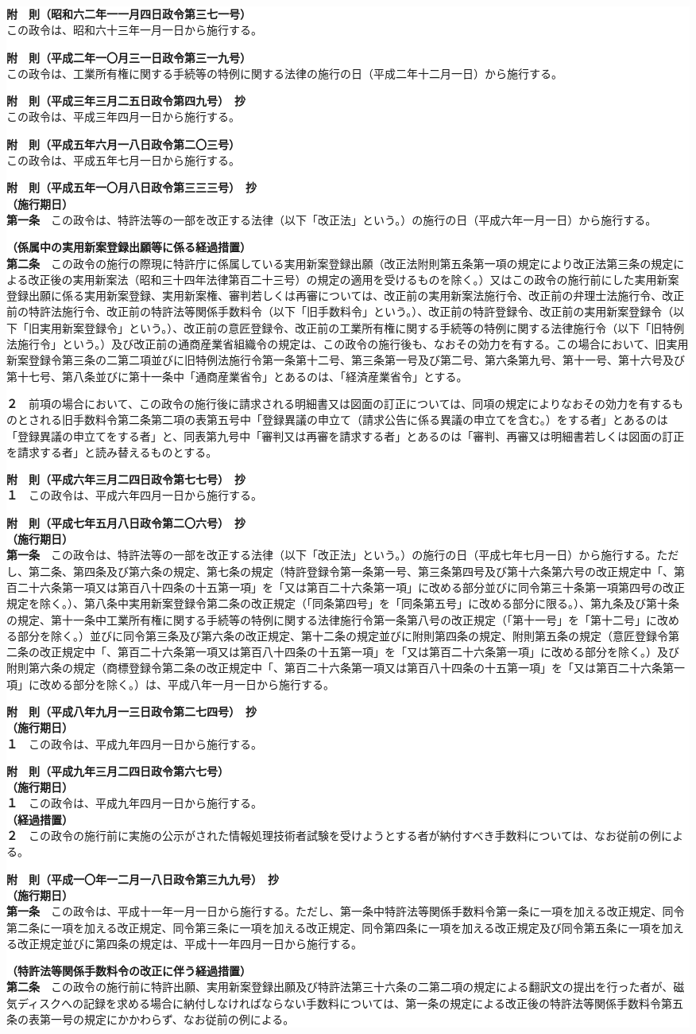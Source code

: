**附　則（昭和六二年一一月四日政令第三七一号）**  
この政令は、昭和六十三年一月一日から施行する。  
  
**附　則（平成二年一〇月三一日政令第三一九号）**  
この政令は、工業所有権に関する手続等の特例に関する法律の施行の日（平成二年十二月一日）から施行する。  
  
**附　則（平成三年三月二五日政令第四九号）　抄**  
この政令は、平成三年四月一日から施行する。  
  
**附　則（平成五年六月一八日政令第二〇三号）**  
この政令は、平成五年七月一日から施行する。  
  
**附　則（平成五年一〇月八日政令第三三三号）　抄**  
**（施行期日）**  
**第一条**　この政令は、特許法等の一部を改正する法律（以下「改正法」という。）の施行の日（平成六年一月一日）から施行する。  
  
**（係属中の実用新案登録出願等に係る経過措置）**  
**第二条**　この政令の施行の際現に特許庁に係属している実用新案登録出願（改正法附則第五条第一項の規定により改正法第三条の規定による改正後の実用新案法（昭和三十四年法律第百二十三号）の規定の適用を受けるものを除く。）又はこの政令の施行前にした実用新案登録出願に係る実用新案登録、実用新案権、審判若しくは再審については、改正前の実用新案法施行令、改正前の弁理士法施行令、改正前の特許法施行令、改正前の特許法等関係手数料令（以下「旧手数料令」という。）、改正前の特許登録令、改正前の実用新案登録令（以下「旧実用新案登録令」という。）、改正前の意匠登録令、改正前の工業所有権に関する手続等の特例に関する法律施行令（以下「旧特例法施行令」という。）及び改正前の通商産業省組織令の規定は、この政令の施行後も、なおその効力を有する。この場合において、旧実用新案登録令第三条の二第二項並びに旧特例法施行令第一条第十二号、第三条第一号及び第二号、第六条第九号、第十一号、第十六号及び第十七号、第八条並びに第十一条中「通商産業省令」とあるのは、「経済産業省令」とする。  
  
**２**　前項の場合において、この政令の施行後に請求される明細書又は図面の訂正については、同項の規定によりなおその効力を有するものとされる旧手数料令第二条第二項の表第五号中「登録異議の申立て（請求公告に係る異議の申立てを含む。）をする者」とあるのは「登録異議の申立てをする者」と、同表第九号中「審判又は再審を請求する者」とあるのは「審判、再審又は明細書若しくは図面の訂正を請求する者」と読み替えるものとする。  
  
**附　則（平成六年三月二四日政令第七七号）　抄**  
**１**　この政令は、平成六年四月一日から施行する。  
  
**附　則（平成七年五月八日政令第二〇六号）　抄**  
**（施行期日）**  
**第一条**　この政令は、特許法等の一部を改正する法律（以下「改正法」という。）の施行の日（平成七年七月一日）から施行する。ただし、第二条、第四条及び第六条の規定、第七条の規定（特許登録令第一条第一号、第三条第四号及び第十六条第六号の改正規定中「、第百二十六条第一項又は第百八十四条の十五第一項」を「又は第百二十六条第一項」に改める部分並びに同令第三十条第一項第四号の改正規定を除く。）、第八条中実用新案登録令第二条の改正規定（「同条第四号」を「同条第五号」に改める部分に限る。）、第九条及び第十条の規定、第十一条中工業所有権に関する手続等の特例に関する法律施行令第一条第八号の改正規定（「第十一号」を「第十二号」に改める部分を除く。）並びに同令第三条及び第六条の改正規定、第十二条の規定並びに附則第四条の規定、附則第五条の規定（意匠登録令第二条の改正規定中「、第百二十六条第一項又は第百八十四条の十五第一項」を「又は第百二十六条第一項」に改める部分を除く。）及び附則第六条の規定（商標登録令第二条の改正規定中「、第百二十六条第一項又は第百八十四条の十五第一項」を「又は第百二十六条第一項」に改める部分を除く。）は、平成八年一月一日から施行する。  
  
**附　則（平成八年九月一三日政令第二七四号）　抄**  
**（施行期日）**  
**１**　この政令は、平成九年四月一日から施行する。  
  
**附　則（平成九年三月二四日政令第六七号）**  
**（施行期日）**  
**１**　この政令は、平成九年四月一日から施行する。  
**（経過措置）**  
**２**　この政令の施行前に実施の公示がされた情報処理技術者試験を受けようとする者が納付すべき手数料については、なお従前の例による。  
  
**附　則（平成一〇年一二月一八日政令第三九九号）　抄**  
**（施行期日）**  
**第一条**　この政令は、平成十一年一月一日から施行する。ただし、第一条中特許法等関係手数料令第一条に一項を加える改正規定、同令第二条に一項を加える改正規定、同令第三条に一項を加える改正規定、同令第四条に一項を加える改正規定及び同令第五条に一項を加える改正規定並びに第四条の規定は、平成十一年四月一日から施行する。  
  
**（特許法等関係手数料令の改正に伴う経過措置）**  
**第二条**　この政令の施行前に特許出願、実用新案登録出願及び特許法第三十六条の二第二項の規定による翻訳文の提出を行った者が、磁気ディスクへの記録を求める場合に納付しなければならない手数料については、第一条の規定による改正後の特許法等関係手数料令第五条の表第一号の規定にかかわらず、なお従前の例による。  
  